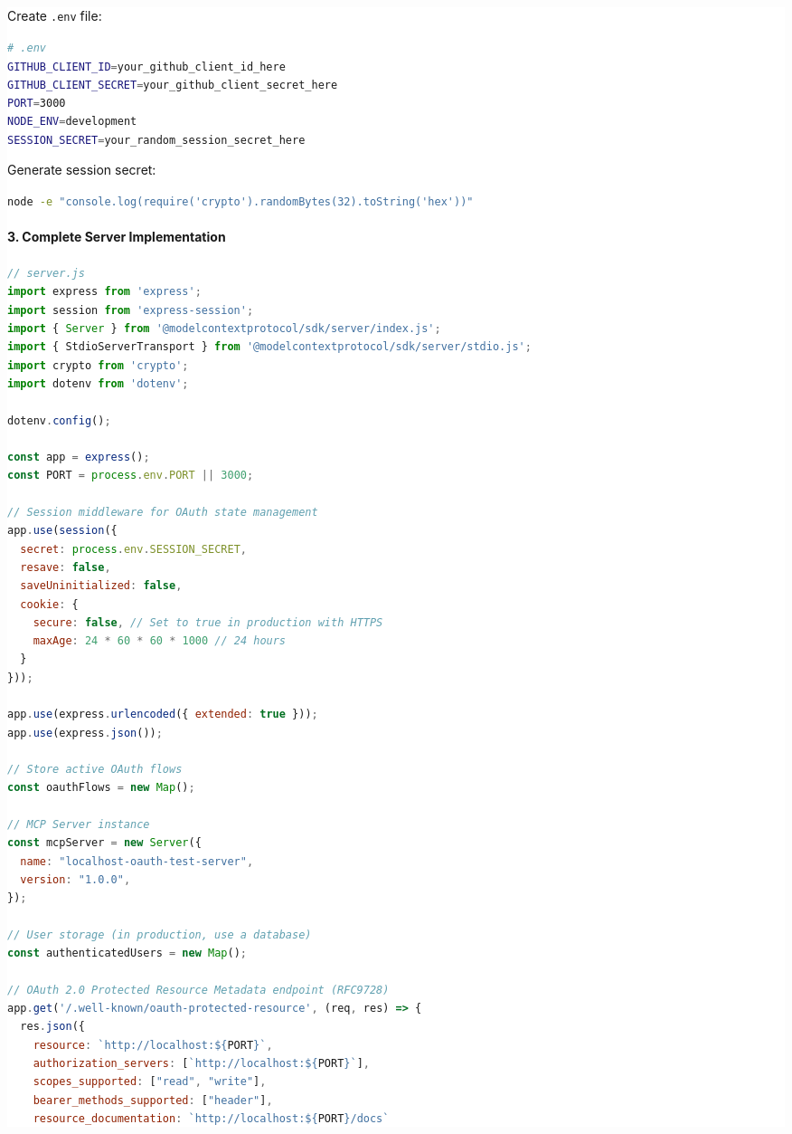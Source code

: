 Create `.env` file:
```bash
# .env
GITHUB_CLIENT_ID=your_github_client_id_here
GITHUB_CLIENT_SECRET=your_github_client_secret_here
PORT=3000
NODE_ENV=development
SESSION_SECRET=your_random_session_secret_here
```

Generate session secret:
```bash
node -e "console.log(require('crypto').randomBytes(32).toString('hex'))"
```

#### 3. Complete Server Implementation

```javascript
// server.js
import express from 'express';
import session from 'express-session';
import { Server } from '@modelcontextprotocol/sdk/server/index.js';
import { StdioServerTransport } from '@modelcontextprotocol/sdk/server/stdio.js';
import crypto from 'crypto';
import dotenv from 'dotenv';

dotenv.config();

const app = express();
const PORT = process.env.PORT || 3000;

// Session middleware for OAuth state management
app.use(session({
  secret: process.env.SESSION_SECRET,
  resave: false,
  saveUninitialized: false,
  cookie: { 
    secure: false, // Set to true in production with HTTPS
    maxAge: 24 * 60 * 60 * 1000 // 24 hours
  }
}));

app.use(express.urlencoded({ extended: true }));
app.use(express.json());

// Store active OAuth flows
const oauthFlows = new Map();

// MCP Server instance
const mcpServer = new Server({
  name: "localhost-oauth-test-server",
  version: "1.0.0",
});

// User storage (in production, use a database)
const authenticatedUsers = new Map();

// OAuth 2.0 Protected Resource Metadata endpoint (RFC9728)
app.get('/.well-known/oauth-protected-resource', (req, res) => {
  res.json({
    resource: `http://localhost:${PORT}`,
    authorization_servers: [`http://localhost:${PORT}`],
    scopes_supported: ["read", "write"],
    bearer_methods_supported: ["header"],
    resource_documentation: `http://localhost:${PORT}/docs`
```